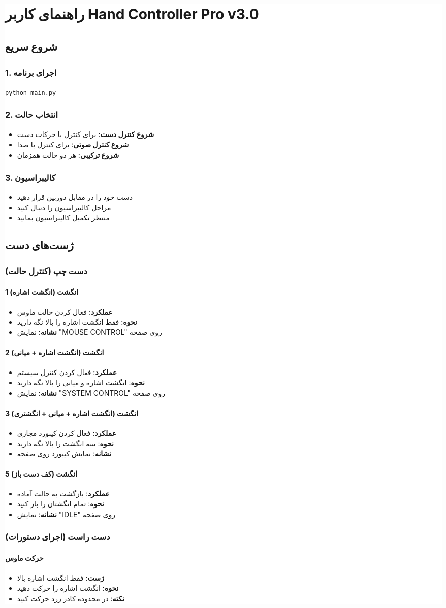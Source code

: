 # راهنمای کاربر Hand Controller Pro v3.0

## شروع سریع

### 1. اجرای برنامه
```bash
python main.py
```

### 2. انتخاب حالت
- **شروع کنترل دست**: برای کنترل با حرکات دست
- **شروع کنترل صوتی**: برای کنترل با صدا
- **شروع ترکیبی**: هر دو حالت همزمان

### 3. کالیبراسیون
- دست خود را در مقابل دوربین قرار دهید
- مراحل کالیبراسیون را دنبال کنید
- منتظر تکمیل کالیبراسیون بمانید

## ژست‌های دست

### دست چپ (کنترل حالت)

#### 1 انگشت (انگشت اشاره)
- **عملکرد**: فعال کردن حالت ماوس
- **نحوه**: فقط انگشت اشاره را بالا نگه دارید
- **نشانه**: نمایش "MOUSE CONTROL" روی صفحه

#### 2 انگشت (انگشت اشاره + میانی)
- **عملکرد**: فعال کردن کنترل سیستم
- **نحوه**: انگشت اشاره و میانی را بالا نگه دارید
- **نشانه**: نمایش "SYSTEM CONTROL" روی صفحه

#### 3 انگشت (انگشت اشاره + میانی + انگشتری)
- **عملکرد**: فعال کردن کیبورد مجازی
- **نحوه**: سه انگشت را بالا نگه دارید
- **نشانه**: نمایش کیبورد روی صفحه

#### 5 انگشت (کف دست باز)
- **عملکرد**: بازگشت به حالت آماده
- **نحوه**: تمام انگشتان را باز کنید
- **نشانه**: نمایش "IDLE" روی صفحه

### دست راست (اجرای دستورات)

#### حرکت ماوس
- **ژست**: فقط انگشت اشاره بالا
- **نحوه**: انگشت اشاره را حرکت دهید
- **نکته**: در محدوده کادر زرد حرکت کنید
